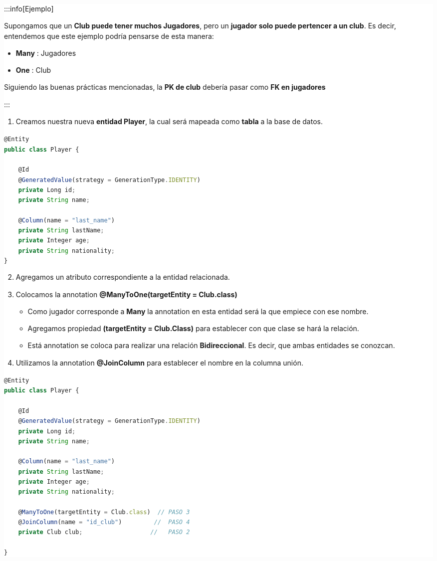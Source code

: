 :::info[Ejemplo]

Supongamos que un **Club puede tener muchos Jugadores**, pero un **jugador solo puede pertencer a un club**. Es decir, entendemos que este ejemplo podría pensarse de esta manera:

- **Many** : Jugadores

- **One** : Club

Siguiendo las buenas prácticas mencionadas, la **PK de club** debería pasar como **FK en jugadores**

:::

1. Creamos nuestra nueva **entidad Player**, la cual será mapeada como **tabla** a la base de datos.

```jsx title="class player"
@Entity
public class Player {

    @Id
    @GeneratedValue(strategy = GenerationType.IDENTITY)
    private Long id;
    private String name;

    @Column(name = "last_name")
    private String lastName;
    private Integer age;
    private String nationality;
}
```

2. Agregamos un atributo correspondiente a la entidad relacionada.

3. Colocamos la annotation **@ManyToOne(targetEntity = Club.class)**

    - Como jugador corresponde a **Many** la annotation en esta entidad será la que empiece con ese nombre.

    - Agregamos propiedad **(targetEntity = Club.Class)** para establecer con que clase se hará la relación.

    - Está annotation se coloca para realizar una relación **Bidireccional**. Es decir, que ambas entidades se conozcan.

4.  Utilizamos la annotation **@JoinColumn** para establecer el nombre en la columna unión.
 


```jsx title="class player"
@Entity
public class Player {

    @Id
    @GeneratedValue(strategy = GenerationType.IDENTITY)
    private Long id;
    private String name;

    @Column(name = "last_name")
    private String lastName;
    private Integer age;
    private String nationality;

    @ManyToOne(targetEntity = Club.class)  // PASO 3
    @JoinColumn(name = "id_club")         //  PASO 4
    private Club club;                   //   PASO 2

}
```
